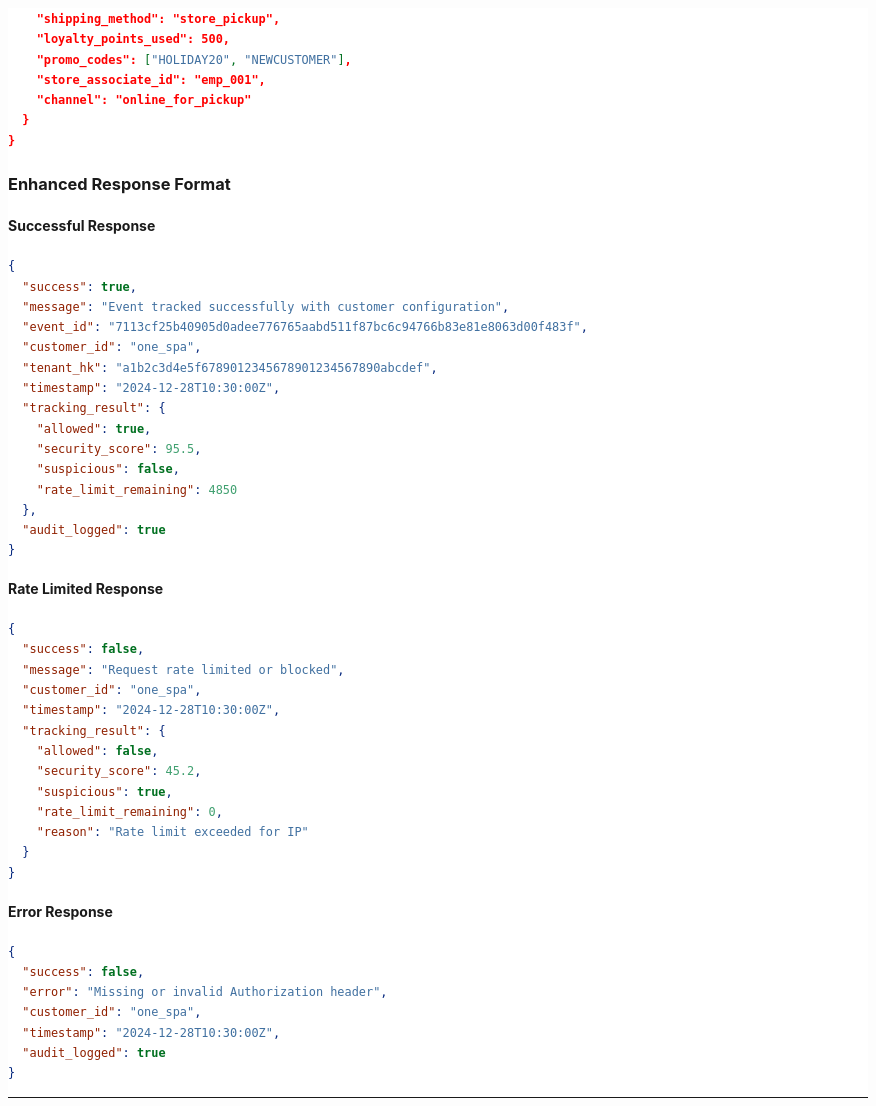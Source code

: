 ```json
    "shipping_method": "store_pickup",
    "loyalty_points_used": 500,
    "promo_codes": ["HOLIDAY20", "NEWCUSTOMER"],
    "store_associate_id": "emp_001",
    "channel": "online_for_pickup"
  }
}
```

### Enhanced Response Format

#### Successful Response
```json
{
  "success": true,
  "message": "Event tracked successfully with customer configuration",
  "event_id": "7113cf25b40905d0adee776765aabd511f87bc6c94766b83e81e8063d00f483f",
  "customer_id": "one_spa",
  "tenant_hk": "a1b2c3d4e5f6789012345678901234567890abcdef",
  "timestamp": "2024-12-28T10:30:00Z",
  "tracking_result": {
    "allowed": true,
    "security_score": 95.5,
    "suspicious": false,
    "rate_limit_remaining": 4850
  },
  "audit_logged": true
}
```

#### Rate Limited Response
```json
{
  "success": false,
  "message": "Request rate limited or blocked",
  "customer_id": "one_spa",
  "timestamp": "2024-12-28T10:30:00Z",
  "tracking_result": {
    "allowed": false,
    "security_score": 45.2,
    "suspicious": true,
    "rate_limit_remaining": 0,
    "reason": "Rate limit exceeded for IP"
  }
}
```

#### Error Response
```json
{
  "success": false,
  "error": "Missing or invalid Authorization header",
  "customer_id": "one_spa",
  "timestamp": "2024-12-28T10:30:00Z",
  "audit_logged": true
}
```

---